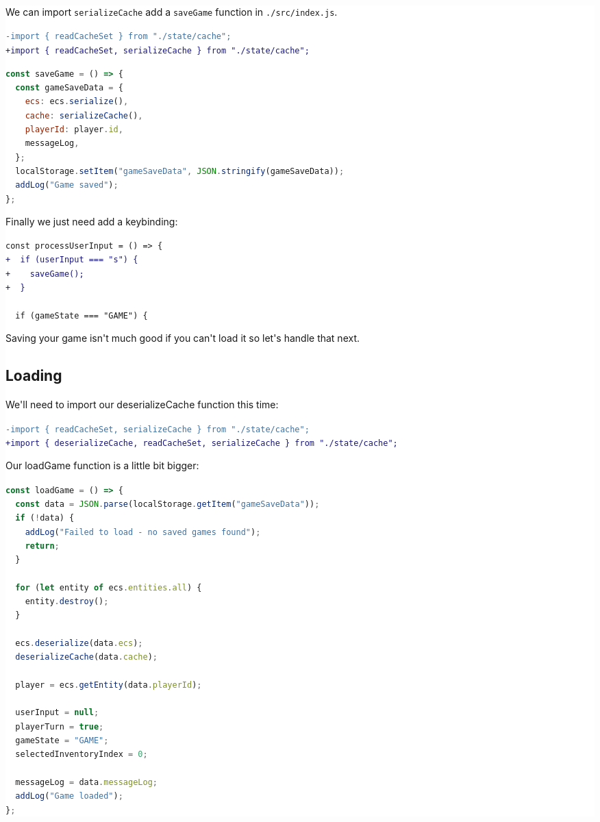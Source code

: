 We can import `serializeCache` add a `saveGame` function in `./src/index.js`.

```diff
-import { readCacheSet } from "./state/cache";
+import { readCacheSet, serializeCache } from "./state/cache";
```

```javascript
const saveGame = () => {
  const gameSaveData = {
    ecs: ecs.serialize(),
    cache: serializeCache(),
    playerId: player.id,
    messageLog,
  };
  localStorage.setItem("gameSaveData", JSON.stringify(gameSaveData));
  addLog("Game saved");
};
```

Finally we just need add a keybinding:

```diff
const processUserInput = () => {
+  if (userInput === "s") {
+    saveGame();
+  }

  if (gameState === "GAME") {
```

Saving your game isn't much good if you can't load it so let's handle that next.

## Loading

We'll need to import our deserializeCache function this time:

```diff
-import { readCacheSet, serializeCache } from "./state/cache";
+import { deserializeCache, readCacheSet, serializeCache } from "./state/cache";
```

Our loadGame function is a little bit bigger:

```javascript
const loadGame = () => {
  const data = JSON.parse(localStorage.getItem("gameSaveData"));
  if (!data) {
    addLog("Failed to load - no saved games found");
    return;
  }

  for (let entity of ecs.entities.all) {
    entity.destroy();
  }

  ecs.deserialize(data.ecs);
  deserializeCache(data.cache);

  player = ecs.getEntity(data.playerId);

  userInput = null;
  playerTurn = true;
  gameState = "GAME";
  selectedInventoryIndex = 0;

  messageLog = data.messageLog;
  addLog("Game loaded");
};
```